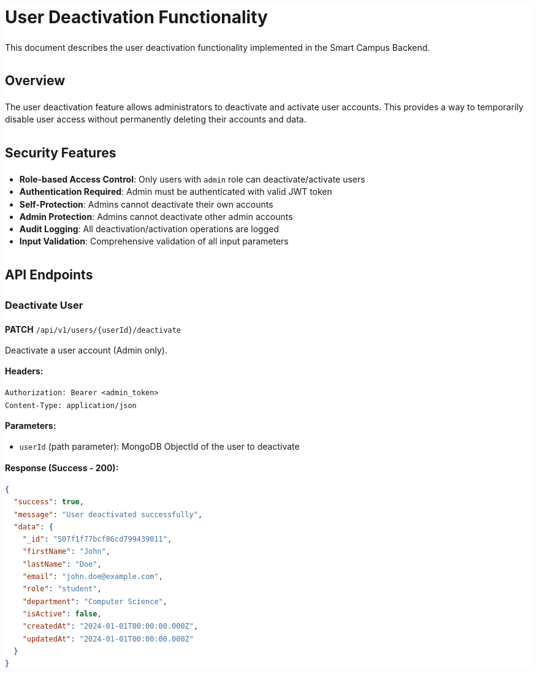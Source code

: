 # User Deactivation Functionality

This document describes the user deactivation functionality implemented in the Smart Campus Backend.

## Overview

The user deactivation feature allows administrators to deactivate and activate user accounts. This provides a way to temporarily disable user access without permanently deleting their accounts and data.

## Security Features

- **Role-based Access Control**: Only users with `admin` role can deactivate/activate users
- **Authentication Required**: Admin must be authenticated with valid JWT token
- **Self-Protection**: Admins cannot deactivate their own accounts
- **Admin Protection**: Admins cannot deactivate other admin accounts
- **Audit Logging**: All deactivation/activation operations are logged
- **Input Validation**: Comprehensive validation of all input parameters

## API Endpoints

### Deactivate User

**PATCH** `/api/v1/users/{userId}/deactivate`

Deactivate a user account (Admin only).

**Headers:**
```
Authorization: Bearer <admin_token>
Content-Type: application/json
```

**Parameters:**
- `userId` (path parameter): MongoDB ObjectId of the user to deactivate

**Response (Success - 200):**
```json
{
  "success": true,
  "message": "User deactivated successfully",
  "data": {
    "_id": "507f1f77bcf86cd799439011",
    "firstName": "John",
    "lastName": "Doe",
    "email": "john.doe@example.com",
    "role": "student",
    "department": "Computer Science",
    "isActive": false,
    "createdAt": "2024-01-01T00:00:00.000Z",
    "updatedAt": "2024-01-01T00:00:00.000Z"
  }
}
```
